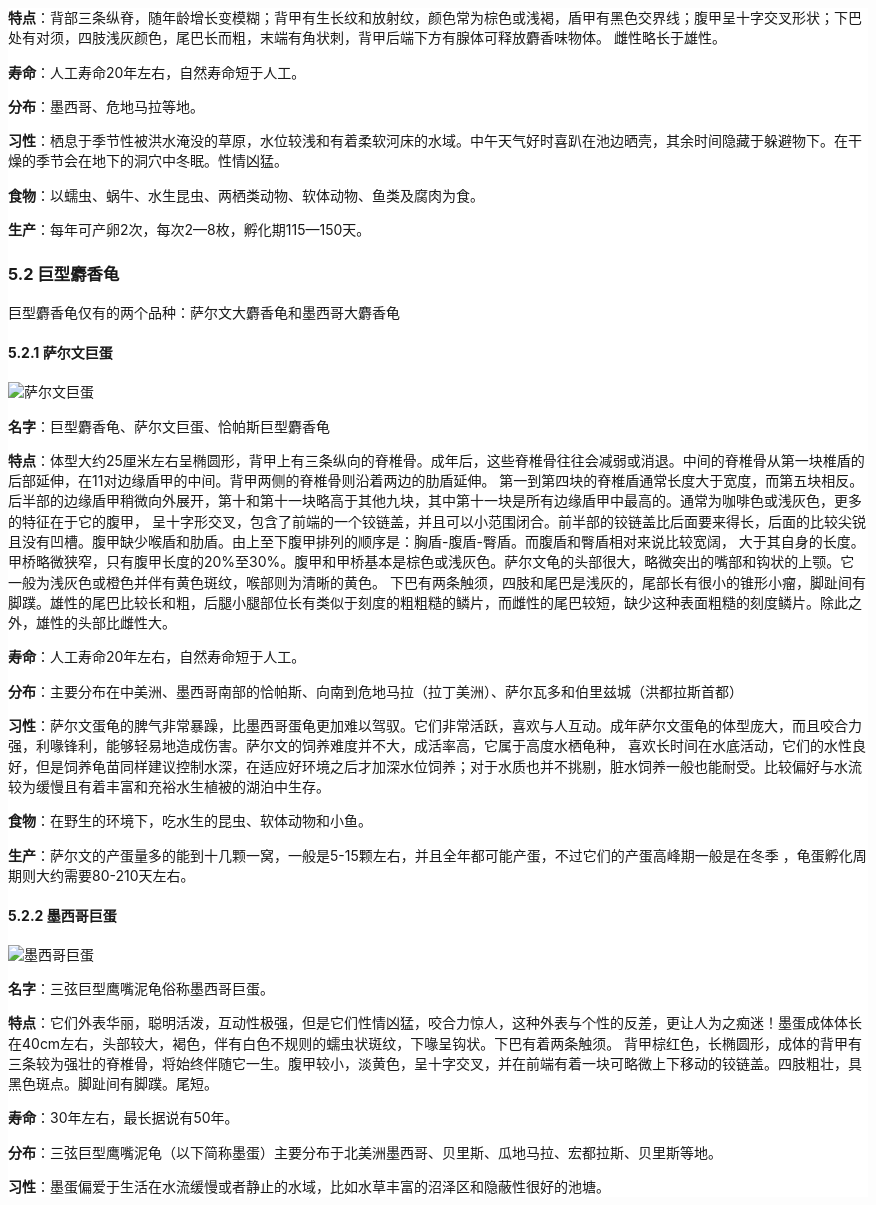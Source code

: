 **特点**：背部三条纵脊，随年龄增长变模糊；背甲有生长纹和放射纹，颜色常为棕色或浅褐，盾甲有黑色交界线；腹甲呈十字交叉形状；下巴处有对须，四肢浅灰颜色，尾巴长而粗，末端有角状刺，背甲后端下方有腺体可释放麝香味物体。
     雌性略长于雄性。
     
**寿命**：人工寿命20年左右，自然寿命短于人工。

**分布**：墨西哥、危地马拉等地。

**习性**：栖息于季节性被洪水淹没的草原，水位较浅和有着柔软河床的水域。中午天气好时喜趴在池边晒壳，其余时间隐藏于躲避物下。在干燥的季节会在地下的洞穴中冬眠。性情凶猛。

**食物**：以蠕虫、蜗牛、水生昆虫、两栖类动物、软体动物、鱼类及腐肉为食。

**生产**：每年可产卵2次，每次2—8枚，孵化期115—150天。

### 5.2 巨型麝香龟
巨型麝香龟仅有的两个品种：萨尔文大麝香龟和墨西哥大麝香龟
#### 5.2.1 萨尔文巨蛋
![萨尔文巨蛋](https://s2.loli.net/2023/08/01/d7cl8FEgmkuRIYb.png)

**名字**：巨型麝香龟、萨尔文巨蛋、恰帕斯巨型麝香龟

**特点**：体型大约25厘米左右呈椭圆形，背甲上有三条纵向的脊椎骨。成年后，这些脊椎骨往往会减弱或消退。中间的脊椎骨从第一块椎盾的后部延伸，在11对边缘盾甲的中间。背甲两侧的脊椎骨则沿着两边的肋盾延伸。
第一到第四块的脊椎盾通常长度大于宽度，而第五块相反。后半部的边缘盾甲稍微向外展开，第十和第十一块略高于其他九块，其中第十一块是所有边缘盾甲中最高的。通常为咖啡色或浅灰色，更多的特征在于它的腹甲，
呈十字形交叉，包含了前端的一个铰链盖，并且可以小范围闭合。前半部的铰链盖比后面要来得长，后面的比较尖锐且没有凹槽。腹甲缺少喉盾和肋盾。由上至下腹甲排列的顺序是：胸盾-腹盾-臀盾。而腹盾和臀盾相对来说比较宽阔，
大于其自身的长度。甲桥略微狭窄，只有腹甲长度的20%至30%。腹甲和甲桥基本是棕色或浅灰色。萨尔文龟的头部很大，略微突出的嘴部和钩状的上颚。它一般为浅灰色或橙色并伴有黄色斑纹，喉部则为清晰的黄色。
下巴有两条触须，四肢和尾巴是浅灰的，尾部长有很小的锥形小瘤，脚趾间有脚蹼。雄性的尾巴比较长和粗，后腿小腿部位长有类似于刻度的粗粗糙的鳞片，而雌性的尾巴较短，缺少这种表面粗糙的刻度鳞片。除此之外，雄性的头部比雌性大。

**寿命**：人工寿命20年左右，自然寿命短于人工。

**分布**：主要分布在中美洲、墨西哥南部的恰帕斯、向南到危地马拉（拉丁美洲）、萨尔瓦多和伯里兹城（洪都拉斯首都）

**习性**：萨尔文蛋龟的脾气非常暴躁，比墨西哥蛋龟更加难以驾驭。它们非常活跃，喜欢与人互动。成年萨尔文蛋龟的体型庞大，而且咬合力强，利喙锋利，能够轻易地造成伤害。萨尔文的饲养难度并不大，成活率高，它属于高度水栖龟种，
喜欢长时间在水底活动，它们的水性良好，但是饲养龟苗同样建议控制水深，在适应好环境之后才加深水位饲养；对于水质也并不挑剔，脏水饲养一般也能耐受。比较偏好与水流较为缓慢且有着丰富和充裕水生植被的湖泊中生存。

**食物**：在野生的环境下，吃水生的昆虫、软体动物和小鱼。

**生产**：萨尔文的产蛋量多的能到十几颗一窝，一般是5-15颗左右，并且全年都可能产蛋，不过它们的产蛋高峰期一般是在冬季 ，龟蛋孵化周期则大约需要80-210天左右。

#### 5.2.2 墨西哥巨蛋
![墨西哥巨蛋](https://s2.loli.net/2023/08/01/Xri5gzxwPuW4VDd.png)

**名字**：三弦巨型鹰嘴泥龟俗称墨西哥巨蛋。

**特点**：它们外表华丽，聪明活泼，互动性极强，但是它们性情凶猛，咬合力惊人，这种外表与个性的反差，更让人为之痴迷！墨蛋成体体长在40cm左右，头部较大，褐色，伴有白色不规则的蠕虫状斑纹，下喙呈钩状。下巴有着两条触须。
背甲棕红色，长椭圆形，成体的背甲有三条较为强壮的脊椎骨，将始终伴随它一生。腹甲较小，淡黄色，呈十字交叉，并在前端有着一块可略微上下移动的铰链盖。四肢粗壮，具黑色斑点。脚趾间有脚蹼。尾短。

**寿命**：30年左右，最长据说有50年。

**分布**：三弦巨型鹰嘴泥龟（以下简称墨蛋）主要分布于北美洲墨西哥、贝里斯、瓜地马拉、宏都拉斯、贝里斯等地。

**习性**：墨蛋偏爱于生活在水流缓慢或者静止的水域，比如水草丰富的沼泽区和隐蔽性很好的池塘。
